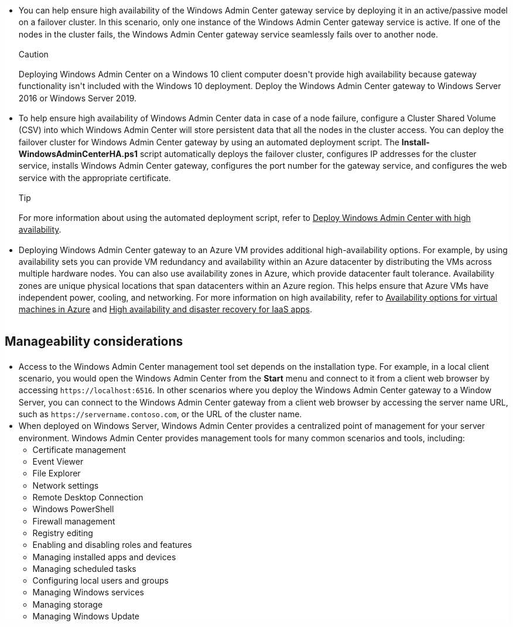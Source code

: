 - You can help ensure high availability of the Windows Admin Center gateway service by deploying it in an active/passive model on a failover cluster. In this scenario, only one instance of the Windows Admin Center gateway service is active. If one of the nodes in the cluster fails, the Windows Admin Center gateway service seamlessly fails over to another node.
  > [!CAUTION]
  > Deploying Windows Admin Center on a Windows 10 client computer doesn't provide high availability because gateway functionality isn't included with the Windows 10 deployment. Deploy the Windows Admin Center gateway to Windows Server 2016 or Windows Server 2019.
- To help ensure high availability of Windows Admin Center data in case of a node failure, configure a Cluster Shared Volume (CSV) into which Windows Admin Center will store persistent data that all the nodes in the cluster access.
You can deploy the failover cluster for Windows Admin Center gateway by using an automated deployment script. The **Install-WindowsAdminCenterHA.ps1** script automatically deploys the failover cluster, configures IP addresses for the cluster service, installs Windows Admin Center gateway, configures the port number for the gateway service, and configures the web service with the appropriate certificate.
  > [!TIP]
  > For more information about using the automated deployment script, refer to [Deploy Windows Admin Center with high availability][wac-deploy-ha].

- Deploying Windows Admin Center gateway to an Azure VM provides additional high-availability options. For example, by using availability sets you can provide VM redundancy and availability within an Azure datacenter by distributing the VMs across multiple hardware nodes.
You can also use availability zones in Azure, which provide datacenter fault tolerance. Availability zones are unique physical locations that span datacenters within an Azure region. This helps ensure that Azure VMs have independent power, cooling, and networking. For more information on high availability, refer to [Availability options for virtual machines in Azure][azure-vm-availability] and [High availability and disaster recovery for IaaS apps][iaas-ha-dr].

## Manageability considerations

- Access to the Windows Admin Center management tool set depends on the installation type. For example, in a local client scenario, you would open the Windows Admin Center from the **Start** menu and connect to it from a client web browser by accessing ``https://localhost:6516``. In other scenarios where you deploy the Windows Admin Center gateway to a Window Server, you can connect to the Windows Admin Center gateway from a client web browser by accessing the server name URL, such as ``https://servername.contoso.com``, or the URL of the cluster name.
- When deployed on Windows Server, Windows Admin Center provides a centralized point of management for your server environment. Windows Admin Center provides management tools for many common scenarios and tools, including:
  - Certificate management
  - Event Viewer
  - File Explorer
  - Network settings
  - Remote Desktop Connection
  - Windows PowerShell
  - Firewall management
  - Registry editing
  - Enabling and disabling roles and features
  - Managing installed apps and devices
  - Managing scheduled tasks
  - Configuring local users and groups
  - Managing Windows services
  - Managing storage
  - Managing Windows Update


[architectural-diagram-azure]: ./images/hybrid-server-os-mgmt-wac-azure.png
[architectural-diagram-onprem]: ./images/hybrid-server-os-mgmt-wac-onprem.png
[architectural-diagram-visio-source]: https://arch-center.azureedge.net/hybrid-server-os-mgmt.vsdx
[onprem-installation-type]: ./images/hybrid-server-os-mgmt-wac-onprem-install-type.png
[wac-case-studies]: /windows-server/manage/windows-admin-center/understand/case-studies
[user-access-options]: /windows-server/manage/windows-admin-center/plan/user-access-options
[wac-deploy-install]: /windows-server/manage/windows-admin-center/deploy/install
[wac-deploy-script]: /windows-server/manage/windows-admin-center/azure/deploy-wac-in-azure
[wac-deploy-manual]: /windows-server/manage/windows-admin-center/azure/deploy-wac-in-azure#deploy-manually-on-an-existing-azure-virtual-machine
[about-p2s-vpn]: /azure/vpn-gateway/point-to-site-about
[wac-deploy-ha]: /windows-server/manage/windows-admin-center/deploy/high-availability
[azure-vm-availability]: /azure/virtual-machines/windows/availability
[iaas-ha-dr]: ../example-scenario/infrastructure/iaas-high-availability-disaster-recovery.yml
[https://localhost:6516]: https://localhost:6516
[https://servername.contoso.com]: https://servername.contoso.com
[wac-manage-servers]: /windows-server/manage/windows-admin-center/use/manage-servers
[wac-manage-hyper-converged]: /windows-server/manage/windows-admin-center/use/manage-hyper-converged
[azure-hybrid-services-tool]: ./images/hybrid-server-os-mgmt-wac-azure-hybrid-services-tool.png
[azure-hybrid-services]: /windows-server/manage/windows-admin-center/azure
[azure-jet]: /powershell/scripting/learn/remoting/jea/overview?view=powershell-7
[wac-logging]: /windows-server/manage/windows-admin-center/use/logging
[wac-sdk]: /windows-server/manage/windows-admin-center/extend/extensibility-overview